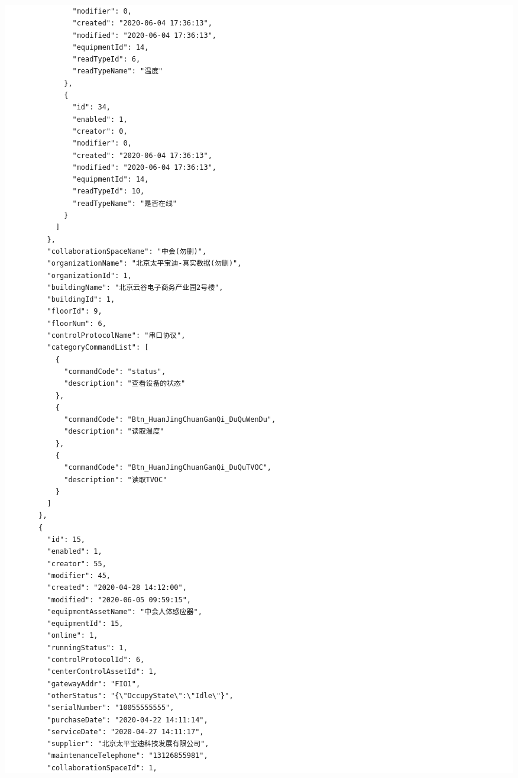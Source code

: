                     "modifier": 0,
                    "created": "2020-06-04 17:36:13",
                    "modified": "2020-06-04 17:36:13",
                    "equipmentId": 14,
                    "readTypeId": 6,
                    "readTypeName": "温度"
                  },
                  {
                    "id": 34,
                    "enabled": 1,
                    "creator": 0,
                    "modifier": 0,
                    "created": "2020-06-04 17:36:13",
                    "modified": "2020-06-04 17:36:13",
                    "equipmentId": 14,
                    "readTypeId": 10,
                    "readTypeName": "是否在线"
                  }
                ]
              },
              "collaborationSpaceName": "中会(勿删)",
              "organizationName": "北京太平宝迪-真实数据(勿删)",
              "organizationId": 1,
              "buildingName": "北京云谷电子商务产业园2号楼",
              "buildingId": 1,
              "floorId": 9,
              "floorNum": 6,
              "controlProtocolName": "串口协议",
              "categoryCommandList": [
                {
                  "commandCode": "status",
                  "description": "查看设备的状态"
                },
                {
                  "commandCode": "Btn_HuanJingChuanGanQi_DuQuWenDu",
                  "description": "读取温度"
                },
                {
                  "commandCode": "Btn_HuanJingChuanGanQi_DuQuTVOC",
                  "description": "读取TVOC"
                }
              ]
            },
            {
              "id": 15,
              "enabled": 1,
              "creator": 55,
              "modifier": 45,
              "created": "2020-04-28 14:12:00",
              "modified": "2020-06-05 09:59:15",
              "equipmentAssetName": "中会人体感应器",
              "equipmentId": 15,
              "online": 1,
              "runningStatus": 1,
              "controlProtocolId": 6,
              "centerControlAssetId": 1,
              "gatewayAddr": "FIO1",
              "otherStatus": "{\"OccupyState\":\"Idle\"}",
              "serialNumber": "10055555555",
              "purchaseDate": "2020-04-22 14:11:14",
              "serviceDate": "2020-04-27 14:11:17",
              "supplier": "北京太平宝迪科技发展有限公司",
              "maintenanceTelephone": "13126855981",
              "collaborationSpaceId": 1,